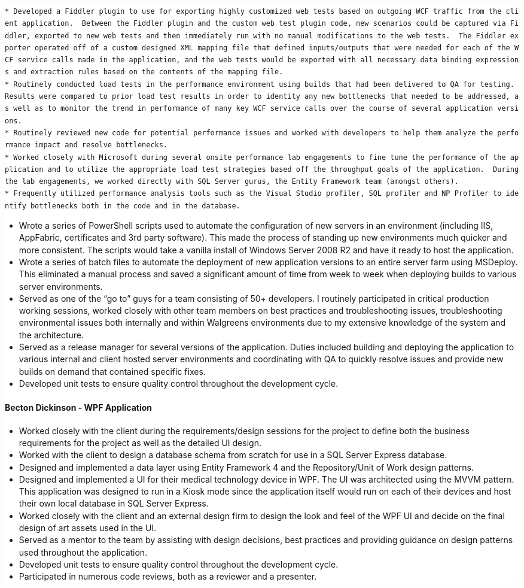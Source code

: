    * Developed a Fiddler plugin to use for exporting highly customized web tests based on outgoing WCF traffic from the client application.  Between the Fiddler plugin and the custom web test plugin code, new scenarios could be captured via Fiddler, exported to new web tests and then immediately run with no manual modifications to the web tests.  The Fiddler exporter operated off of a custom designed XML mapping file that defined inputs/outputs that were needed for each of the WCF service calls made in the application, and the web tests would be exported with all necessary data binding expressions and extraction rules based on the contents of the mapping file.
    * Routinely conducted load tests in the performance environment using builds that had been delivered to QA for testing.  Results were compared to prior load test results in order to identity any new bottlenecks that needed to be addressed, as well as to monitor the trend in performance of many key WCF service calls over the course of several application versions.
    * Routinely reviewed new code for potential performance issues and worked with developers to help them analyze the performance impact and resolve bottlenecks.
    * Worked closely with Microsoft during several onsite performance lab engagements to fine tune the performance of the application and to utilize the appropriate load test strategies based off the throughput goals of the application.  During the lab engagements, we worked directly with SQL Server gurus, the Entity Framework team (amongst others).
    * Frequently utilized performance analysis tools such as the Visual Studio profiler, SQL profiler and NP Profiler to identify bottlenecks both in the code and in the database.
* Wrote a series of PowerShell scripts used to automate the configuration of new servers in an environment (including IIS, AppFabric, certificates and 3rd party software).  This made the process of standing up new environments much quicker and more consistent.  The scripts would take a vanilla install of Windows Server 2008 R2 and have it ready to host the application.
* Wrote a series of batch files to automate the deployment of new application versions to an entire server farm using MSDeploy. This eliminated a manual process and saved a significant amount of time from week to week when deploying builds to various server environments. 
* Served as one of the “go to” guys for a team consisting of 50+ developers.  I routinely participated in critical production working sessions, worked closely with other team members on best practices and troubleshooting issues, troubleshooting environmental issues both internally and within Walgreens environments due to my extensive knowledge of the system and the architecture.  
* Served as a release manager for several versions of the application.  Duties included building and deploying the application to various internal and client hosted server environments and coordinating with QA to quickly resolve issues and provide new builds on demand that contained specific fixes.
* Developed unit tests to ensure quality control throughout the development cycle.

#### Becton Dickinson - WPF Application
* Worked closely with the client during the requirements/design sessions for the project to define both the business requirements for the project as well as the detailed UI design.
* Worked with the client to design a database schema from scratch for use in a SQL Server Express database.
* Designed and implemented a data layer using Entity Framework 4 and the Repository/Unit of Work design patterns.
* Designed and implemented a UI for their medical technology device in WPF.  The UI was architected using the MVVM pattern.  This application was designed to run in a Kiosk mode since the application itself would run on each of their devices and host their own local database in SQL Server Express.
* Worked closely with the client and an external design firm to design the look and feel of the WPF UI and decide on the final design of art assets used in the UI.
* Served as a mentor to the team by assisting with design decisions, best practices and providing guidance on design patterns used throughout the application.
* Developed unit tests to ensure quality control throughout the development cycle. 
* Participated in numerous code reviews, both as a reviewer and a presenter.
